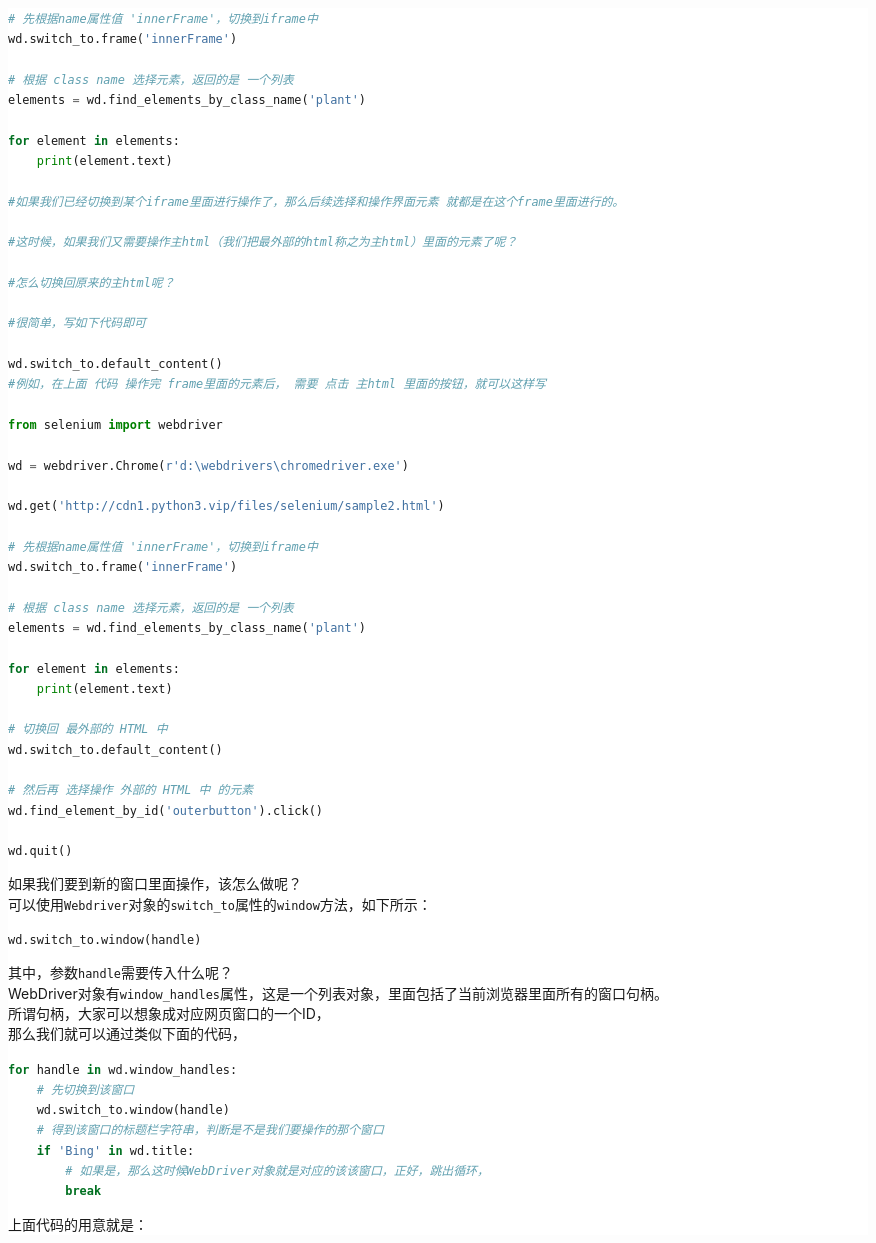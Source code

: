 ```python
# 先根据name属性值 'innerFrame'，切换到iframe中
wd.switch_to.frame('innerFrame')

# 根据 class name 选择元素，返回的是 一个列表
elements = wd.find_elements_by_class_name('plant')

for element in elements:
    print(element.text)

#如果我们已经切换到某个iframe里面进行操作了，那么后续选择和操作界面元素 就都是在这个frame里面进行的。

#这时候，如果我们又需要操作主html（我们把最外部的html称之为主html）里面的元素了呢？

#怎么切换回原来的主html呢？

#很简单，写如下代码即可

wd.switch_to.default_content()
#例如，在上面 代码 操作完 frame里面的元素后， 需要 点击 主html 里面的按钮，就可以这样写

from selenium import webdriver

wd = webdriver.Chrome(r'd:\webdrivers\chromedriver.exe')

wd.get('http://cdn1.python3.vip/files/selenium/sample2.html')

# 先根据name属性值 'innerFrame'，切换到iframe中
wd.switch_to.frame('innerFrame')

# 根据 class name 选择元素，返回的是 一个列表
elements = wd.find_elements_by_class_name('plant')

for element in elements:
    print(element.text)

# 切换回 最外部的 HTML 中
wd.switch_to.default_content()

# 然后再 选择操作 外部的 HTML 中 的元素
wd.find_element_by_id('outerbutton').click()

wd.quit()
```

如果我们要到新的窗口里面操作，该怎么做呢？    
可以使用```Webdriver```对象的```switch_to```属性的```window```方法，如下所示：    
```python
wd.switch_to.window(handle)
```
其中，参数```handle```需要传入什么呢？    
WebDriver对象有```window_handles```属性，这是一个列表对象，里面包括了当前浏览器里面所有的窗口句柄。   
所谓句柄，大家可以想象成对应网页窗口的一个ID，     
那么我们就可以通过类似下面的代码，   
```python
for handle in wd.window_handles:
    # 先切换到该窗口
    wd.switch_to.window(handle)
    # 得到该窗口的标题栏字符串，判断是不是我们要操作的那个窗口
    if 'Bing' in wd.title:
        # 如果是，那么这时候WebDriver对象就是对应的该该窗口，正好，跳出循环，
        break
```
上面代码的用意就是：     